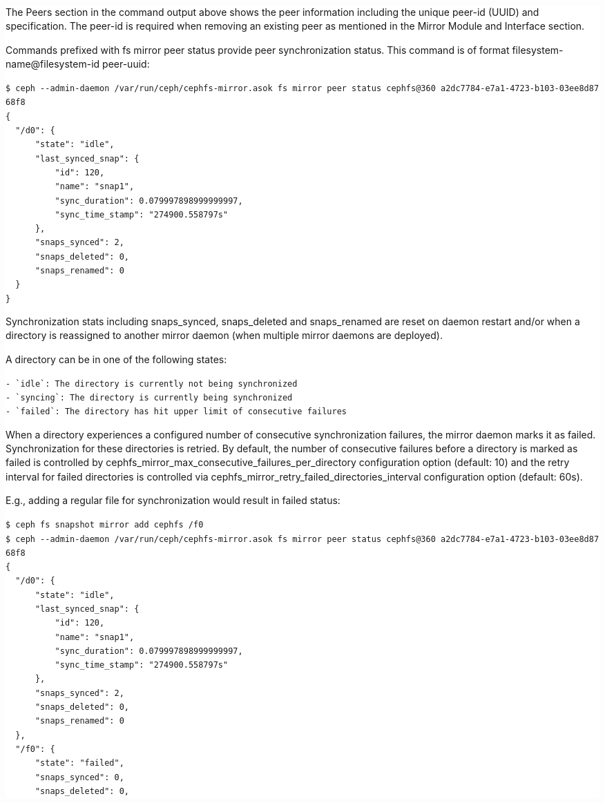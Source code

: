 The Peers section in the command output above shows the peer information including the unique peer-id (UUID) and specification. The peer-id is required when removing an existing peer as mentioned in the Mirror Module and Interface section.

Commands prefixed with fs mirror peer status provide peer synchronization status. This command is of format filesystem-name@filesystem-id peer-uuid:

```
$ ceph --admin-daemon /var/run/ceph/cephfs-mirror.asok fs mirror peer status cephfs@360 a2dc7784-e7a1-4723-b103-03ee8d8768f8
{
  "/d0": {
      "state": "idle",
      "last_synced_snap": {
          "id": 120,
          "name": "snap1",
          "sync_duration": 0.079997898999999997,
          "sync_time_stamp": "274900.558797s"
      },
      "snaps_synced": 2,
      "snaps_deleted": 0,
      "snaps_renamed": 0
  }
}
```

Synchronization stats including snaps_synced, snaps_deleted and snaps_renamed are reset on daemon restart and/or when a directory is reassigned to another mirror daemon (when multiple mirror daemons are deployed).

A directory can be in one of the following states:

```
- `idle`: The directory is currently not being synchronized
- `syncing`: The directory is currently being synchronized
- `failed`: The directory has hit upper limit of consecutive failures
```

When a directory experiences a configured number of consecutive synchronization failures, the mirror daemon marks it as failed. Synchronization for these directories is retried. By default, the number of consecutive failures before a directory is marked as failed is controlled by cephfs_mirror_max_consecutive_failures_per_directory configuration option (default: 10) and the retry interval for failed directories is controlled via cephfs_mirror_retry_failed_directories_interval configuration option (default: 60s).

E.g., adding a regular file for synchronization would result in failed status:

```
$ ceph fs snapshot mirror add cephfs /f0
$ ceph --admin-daemon /var/run/ceph/cephfs-mirror.asok fs mirror peer status cephfs@360 a2dc7784-e7a1-4723-b103-03ee8d8768f8
{
  "/d0": {
      "state": "idle",
      "last_synced_snap": {
          "id": 120,
          "name": "snap1",
          "sync_duration": 0.079997898999999997,
          "sync_time_stamp": "274900.558797s"
      },
      "snaps_synced": 2,
      "snaps_deleted": 0,
      "snaps_renamed": 0
  },
  "/f0": {
      "state": "failed",
      "snaps_synced": 0,
      "snaps_deleted": 0,
```